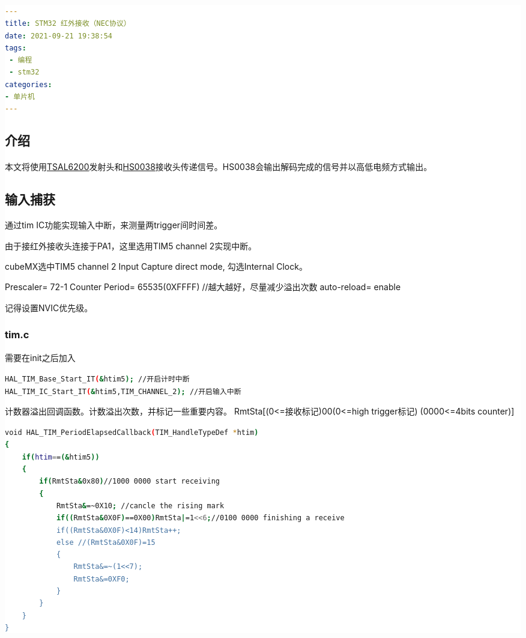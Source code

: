 ```yaml
---
title: STM32 红外接收（NEC协议）
date: 2021-09-21 19:38:54
tags:
 - 编程
 - stm32
categories: 
- 单片机
---
```


## 介绍

本文将使用[TSAL6200](https://pdf1.alldatasheet.com/datasheet-pdf/view/26526/VISHAY/TSAL6200.html)发射头和[HS0038](https://pdf1.alldatasheet.com/datasheet-pdf/view/103034/VISHAY/HS0038B.html)接收头传递信号。HS0038会输出解码完成的信号并以高低电频方式输出。



## 输入捕获

通过tim IC功能实现输入中断，来测量两trigger间时间差。

由于接红外接收头连接于PA1，这里选用TIM5 channel 2实现中断。

cubeMX选中TIM5 channel 2 Input Capture direct mode, 勾选Internal Clock。

Prescaler= 72-1
Counter Period= 65535(0XFFFF) //越大越好，尽量减少溢出次数
auto-reload= enable

记得设置NVIC优先级。

### tim.c

需要在init之后加入
``` Bash
HAL_TIM_Base_Start_IT(&htim5); //开启计时中断
HAL_TIM_IC_Start_IT(&htim5,TIM_CHANNEL_2); //开启输入中断
```

计数器溢出回调函数。计数溢出次数，并标记一些重要内容。
RmtSta[(0<=接收标记)00(0<=high trigger标记) (0000<=4bits counter)]
``` Bash
void HAL_TIM_PeriodElapsedCallback(TIM_HandleTypeDef *htim)
{
	if(htim==(&htim5))
	{
 		if(RmtSta&0x80)//1000 0000 start receiving
		{	
			RmtSta&=~0X10; //cancle the rising mark
			if((RmtSta&0X0F)==0X00)RmtSta|=1<<6;//0100 0000 finishing a receive
			if((RmtSta&0X0F)<14)RmtSta++;
			else //(RmtSta&0X0F)=15
			{
				RmtSta&=~(1<<7);
				RmtSta&=0XF0;
			}		
		}	
	}
}
```
